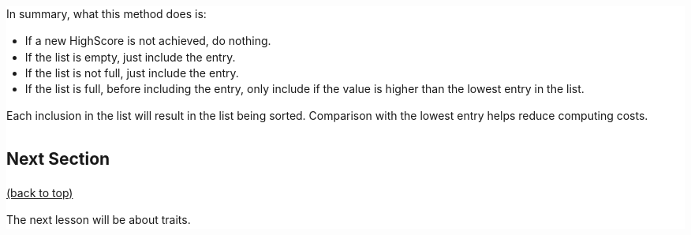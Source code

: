 In summary, what this method does is:
 - If a new HighScore is not achieved, do nothing.
 - If the list is empty, just include the entry.
 - If the list is not full, just include the entry.
 - If the list is full, before including the entry, 
only include if the value is higher than the lowest 
entry in the list.


Each inclusion in the list will result in the 
list being sorted. Comparison with the lowest entry 
helps reduce computing costs.

## Next Section

[(back to top)](#lesson-6---3-game-score)

The next lesson will be about traits.

